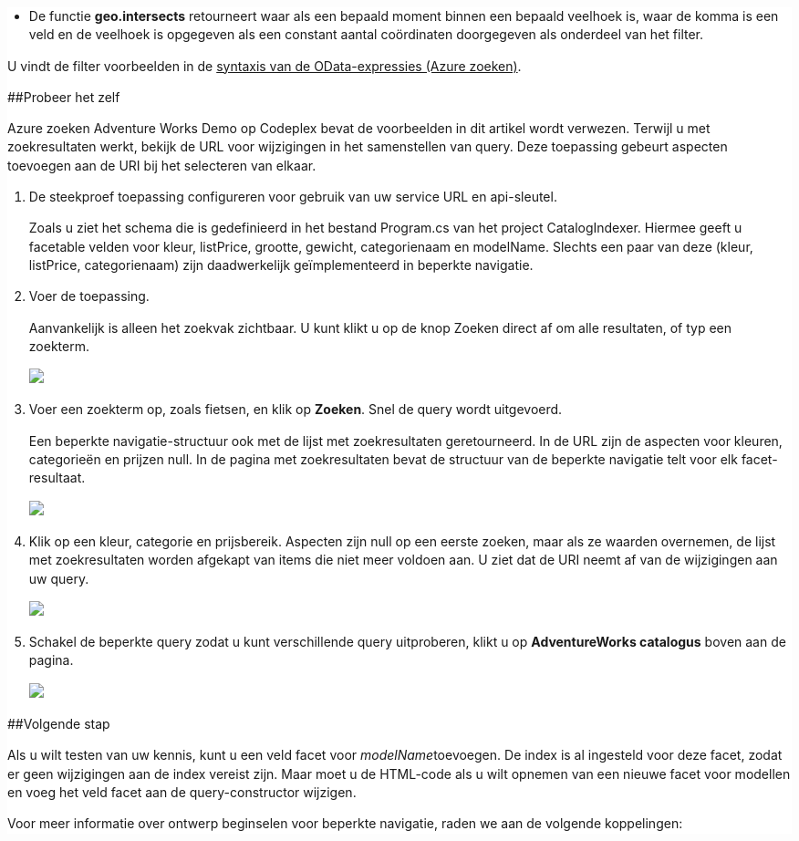 - De functie **geo.intersects** retourneert waar als een bepaald moment binnen een bepaald veelhoek is, waar de komma is een veld en de veelhoek is opgegeven als een constant aantal coördinaten doorgegeven als onderdeel van het filter.

U vindt de filter voorbeelden in de [syntaxis van de OData-expressies (Azure zoeken)](http://msdn.microsoft.com/library/azure/dn798921.aspx).

<a name="tryitout"></a>
##<a name="try-it-out"></a>Probeer het zelf

Azure zoeken Adventure Works Demo op Codeplex bevat de voorbeelden in dit artikel wordt verwezen. Terwijl u met zoekresultaten werkt, bekijk de URL voor wijzigingen in het samenstellen van query. Deze toepassing gebeurt aspecten toevoegen aan de URI bij het selecteren van elkaar.

1.  De steekproef toepassing configureren voor gebruik van uw service URL en api-sleutel. 

    Zoals u ziet het schema die is gedefinieerd in het bestand Program.cs van het project CatalogIndexer. Hiermee geeft u facetable velden voor kleur, listPrice, grootte, gewicht, categorienaam en modelName.  Slechts een paar van deze (kleur, listPrice, categorienaam) zijn daadwerkelijk geïmplementeerd in beperkte navigatie.

3.  Voer de toepassing. 

    Aanvankelijk is alleen het zoekvak zichtbaar. U kunt klikt u op de knop Zoeken direct af om alle resultaten, of typ een zoekterm.

    ![][7]
 
4.  Voer een zoekterm op, zoals fietsen, en klik op **Zoeken**. Snel de query wordt uitgevoerd.
 
    Een beperkte navigatie-structuur ook met de lijst met zoekresultaten geretourneerd.  In de URL zijn de aspecten voor kleuren, categorieën en prijzen null. In de pagina met zoekresultaten bevat de structuur van de beperkte navigatie telt voor elk facet-resultaat.

     ![][8]
 
5.  Klik op een kleur, categorie en prijsbereik. Aspecten zijn null op een eerste zoeken, maar als ze waarden overnemen, de lijst met zoekresultaten worden afgekapt van items die niet meer voldoen aan. U ziet dat de URI neemt af van de wijzigingen aan uw query.

    ![][9]
 
6.  Schakel de beperkte query zodat u kunt verschillende query uitproberen, klikt u op **AdventureWorks catalogus** boven aan de pagina.

    ![][10]
 
<a name="nextstep"></a>
##<a name="next-step"></a>Volgende stap

Als u wilt testen van uw kennis, kunt u een veld facet voor *modelName*toevoegen. De index is al ingesteld voor deze facet, zodat er geen wijzigingen aan de index vereist zijn. Maar moet u de HTML-code als u wilt opnemen van een nieuwe facet voor modellen en voeg het veld facet aan de query-constructor wijzigen.

Voor meer informatie over ontwerp beginselen voor beperkte navigatie, raden we aan de volgende koppelingen:


[How to build it]: #howtobuildit
[Build the presentation layer]: #presentationlayer
[Build the index]: #buildindex
[Check for data quality]: #checkdata
[Build the query]: #buildquery
[Tips on how to control faceted navigation]: #tips
[Faceted navigation based on range values]: #rangefacets
[Faceted navigation based on GeoPoints]: #geofacets
[Try it out]: #tryitout
[1]: ./media/search-faceted-navigation/Facet-1-slide.PNG
[2]: ./media/search-faceted-navigation/Facet-2-CSHTML.PNG
[3]: ./media/search-faceted-navigation/Facet-3-schema.PNG
[4]: ./media/search-faceted-navigation/Facet-4-SearchMethod.PNG
[5]: ./media/search-faceted-navigation/Facet-5-Prices.PNG
[6]: ./media/search-faceted-navigation/Facet-6-buildfilter.PNG
[7]: ./media/search-faceted-navigation/Facet-7-appstart.png
[8]: ./media/search-faceted-navigation/Facet-8-appbike.png
[9]: ./media/search-faceted-navigation/Facet-9-appbikefaceted.png
[10]: ./media/search-faceted-navigation/Facet-10-appTitle.png
[Designing for Faceted Search]: http://www.uie.com/articles/faceted_search/
[Design Patterns: Faceted Navigation]: http://alistapart.com/article/design-patterns-faceted-navigation
[Create your first application]: search-create-first-solution.md
[OData expression syntax (Azure Search)]: http://msdn.microsoft.com/library/azure/dn798921.aspx
[Azure Search Adventure Works Demo]: https://azuresearchadventureworksdemo.codeplex.com/
[http://www.odata.org/documentation/odata-version-2-0/overview/]: http://www.odata.org/documentation/odata-version-2-0/overview/ 
[Faceting on Azure Search forum post]: ../faceting-on-azure-search.md?forum=azuresearch
[Search Documents (Azure Search API)]: http://msdn.microsoft.com/library/azure/dn798927.aspx